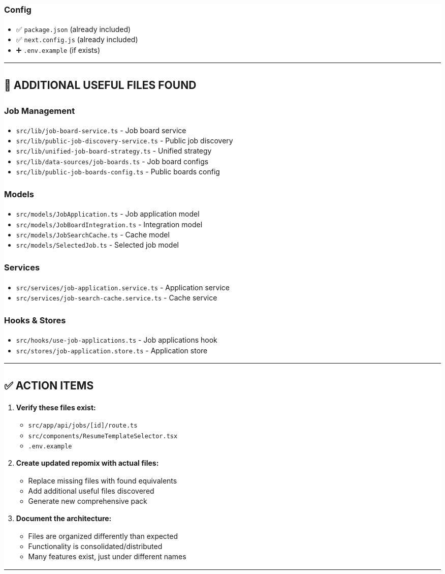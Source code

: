 ### Config
- ✅ `package.json` (already included)
- ✅ `next.config.js` (already included)
- ➕ `.env.example` (if exists)

---

## 📝 ADDITIONAL USEFUL FILES FOUND

### Job Management
- `src/lib/job-board-service.ts` - Job board service
- `src/lib/public-job-discovery-service.ts` - Public job discovery
- `src/lib/unified-job-board-strategy.ts` - Unified strategy
- `src/lib/data-sources/job-boards.ts` - Job board configs
- `src/lib/public-job-boards-config.ts` - Public boards config

### Models
- `src/models/JobApplication.ts` - Job application model
- `src/models/JobBoardIntegration.ts` - Integration model
- `src/models/JobSearchCache.ts` - Cache model
- `src/models/SelectedJob.ts` - Selected job model

### Services
- `src/services/job-application.service.ts` - Application service
- `src/services/job-search-cache.service.ts` - Cache service

### Hooks & Stores
- `src/hooks/use-job-applications.ts` - Job applications hook
- `src/stores/job-application.store.ts` - Application store

---

## ✅ ACTION ITEMS

1. **Verify these files exist:**
   - `src/app/api/jobs/[id]/route.ts`
   - `src/components/ResumeTemplateSelector.tsx`
   - `.env.example`

2. **Create updated repomix with actual files:**
   - Replace missing files with found equivalents
   - Add additional useful files discovered
   - Generate new comprehensive pack

3. **Document the architecture:**
   - Files are organized differently than expected
   - Functionality is consolidated/distributed
   - Many features exist, just under different names

---
